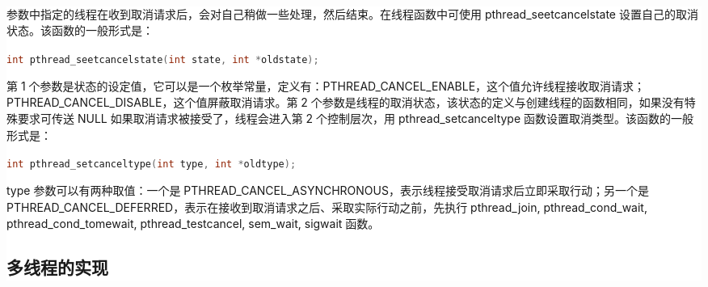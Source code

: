 参数中指定的线程在收到取消请求后，会对自己稍做一些处理，然后结束。在线程函数中可使用 pthread_seetcancelstate 设置自己的取消状态。该函数的一般形式是：

```c++
int pthread_seetcancelstate(int state, int *oldstate);
```

第 1 个参数是状态的设定值，它可以是一个枚举常量，定义有：PTHREAD_CANCEL_ENABLE，这个值允许线程接收取消请求； PTHREAD_CANCEL_DISABLE，这个值屏蔽取消请求。第 2 个参数是线程的取消状态，该状态的定义与创建线程的函数相同，如果没有特殊要求可传送 NULL 如果取消请求被接受了，线程会进入第 2 个控制层次，用 pthread_setcanceltype 函数设置取消类型。该函数的一般形式是：

```c++
int pthread_setcanceltype(int type, int *oldtype);
```

type 参数可以有两种取值：一个是 PTHREAD_CANCEL_ASYNCHRONOUS，表示线程接受取消请求后立即采取行动；另一个是 PTHREAD_CANCEL_DEFERRED，表示在接收到取消请求之后、采取实际行动之前，先执行 pthread_join, pthread_cond_wait, pthread_cond_tomewait, pthread_testcancel, sem_wait, sigwait 函数。

## 多线程的实现

```c++

```

```c++

```

```c++

```

```c++

```

```c++

```

```c++

```

```c++

```

```c++

```

```c++

```
